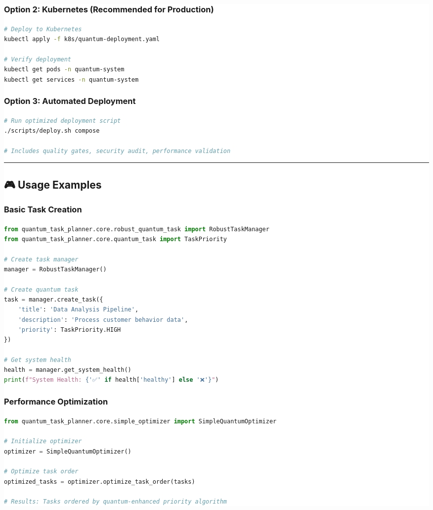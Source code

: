 ### Option 2: Kubernetes (Recommended for Production)
```bash
# Deploy to Kubernetes
kubectl apply -f k8s/quantum-deployment.yaml

# Verify deployment
kubectl get pods -n quantum-system
kubectl get services -n quantum-system
```

### Option 3: Automated Deployment
```bash
# Run optimized deployment script
./scripts/deploy.sh compose

# Includes quality gates, security audit, performance validation
```

---

## 🎮 Usage Examples

### Basic Task Creation
```python
from quantum_task_planner.core.robust_quantum_task import RobustTaskManager
from quantum_task_planner.core.quantum_task import TaskPriority

# Create task manager
manager = RobustTaskManager()

# Create quantum task
task = manager.create_task({
    'title': 'Data Analysis Pipeline',
    'description': 'Process customer behavior data',
    'priority': TaskPriority.HIGH
})

# Get system health
health = manager.get_system_health()
print(f"System Health: {'✅' if health['healthy'] else '❌'}")
```

### Performance Optimization
```python
from quantum_task_planner.core.simple_optimizer import SimpleQuantumOptimizer

# Initialize optimizer
optimizer = SimpleQuantumOptimizer()

# Optimize task order
optimized_tasks = optimizer.optimize_task_order(tasks)

# Results: Tasks ordered by quantum-enhanced priority algorithm
```
